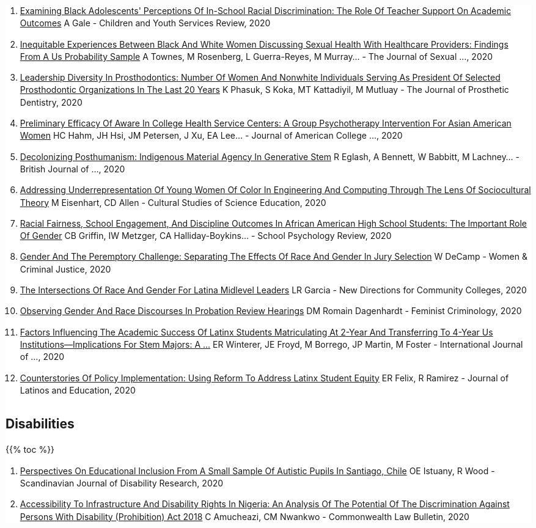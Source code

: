 1. [Examining Black Adolescents' Perceptions Of In-School Racial Discrimination: The Role Of Teacher Support On Academic Outcomes](https://www.sciencedirect.com/science/article/pii/S0190740919313118) A Gale - Children and Youth Services Review, 2020

1. [Inequitable Experiences Between Black And White Women Discussing Sexual Health With Healthcare Providers: Findings From A Us Probability Sample](https://www.sciencedirect.com/science/article/pii/S1743609520306421) A Townes, M Rosenberg, L Guerra-Reyes, M Murray… - The Journal of Sexual …, 2020

1. [Leadership Diversity In Prosthodontics: Number Of Women And Nonwhite Individuals Serving As President Of Selected Prosthodontic Organizations In The Last 20 Years](https://www.sciencedirect.com/science/article/pii/S0022391320303607) K Phasuk, S Koka, MT Kattadiyil, M Mutluay - The Journal of Prosthetic Dentistry, 2020

1. [Preliminary Efficacy Of Aware In College Health Service Centers: A Group Psychotherapy Intervention For Asian American Women](https://www.tandfonline.com/doi/abs/10.1080/07448481.2020.1777135) HC Hahm, JH Hsi, JM Petersen, J Xu, EA Lee… - Journal of American College …, 2020

1. [Decolonizing Posthumanism: Indigenous Material Agency In Generative Stem](https://onlinelibrary.wiley.com/doi/abs/10.1111/bjet.12963) R Eglash, A Bennett, W Babbitt, M Lachney… - British Journal of …, 2020

1. [Addressing Underrepresentation Of Young Women Of Color In Engineering And Computing Through The Lens Of Sociocultural Theory](https://link.springer.com/article/10.1007/s11422-020-09976-6) M Eisenhart, CD Allen - Cultural Studies of Science Education, 2020

1. [Racial Fairness, School Engagement, And Discipline Outcomes In African American High School Students: The Important Role Of Gender](https://www.tandfonline.com/doi/abs/10.1080/2372966X.2020.1726810) CB Griffin, IW Metzger, CA Halliday-Boykins… - School Psychology Review, 2020

1. [Gender And The Peremptory Challenge: Separating The Effects Of Race And Gender In Jury Selection](https://www.tandfonline.com/doi/full/10.1080/08974454.2020.1785372) W DeCamp - Women & Criminal Justice, 2020

1. [The Intersections Of Race And Gender For Latina Midlevel Leaders](https://onlinelibrary.wiley.com/doi/abs/10.1002/cc.20412) LR Garcia - New Directions for Community Colleges, 2020

1. [Observing Gender And Race Discourses In Probation Review Hearings](https://journals.sagepub.com/doi/abs/10.1177/1557085120940383) DM Romain Dagenhardt - Feminist Criminology, 2020

1. [Factors Influencing The Academic Success Of Latinx Students Matriculating At 2-Year And Transferring To 4-Year Us Institutions—Implications For Stem Majors: A …](https://stemeducationjournal.springeropen.com/articles/10.1186/s40594-020-00215-6) ER Winterer, JE Froyd, M Borrego, JP Martin, M Foster - International Journal of …, 2020

1. [Counterstories Of Policy Implementation: Using Reform To Address Latinx Student Equity](https://www.tandfonline.com/doi/abs/10.1080/15348431.2020.1782205) ER Felix, R Ramirez - Journal of Latinos and Education, 2020

## Disabilities

{{% toc %}}

1. [Perspectives On Educational Inclusion From A Small Sample Of Autistic Pupils In Santiago, Chile](https://www.sjdr.se/articles/10.16993/sjdr.724/) OE Istuany, R Wood - Scandinavian Journal of Disability Research, 2020

1. [Accessibility To Infrastructure And Disability Rights In Nigeria: An Analysis Of The Potential Of The Discrimination Against Persons With Disability (Prohibition) Act 2018](https://www.tandfonline.com/doi/abs/10.1080/03050718.2020.1781674) C Amucheazi, CM Nwankwo - Commonwealth Law Bulletin, 2020
